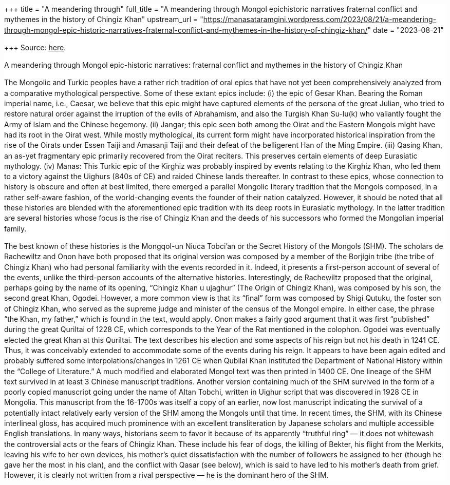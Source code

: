 +++
title = "A meandering through"
full_title = "A meandering through Mongol epichistoric narratives fraternal conflict and mythemes in the history of Chingiz Khan"
upstream_url = "https://manasataramgini.wordpress.com/2023/08/21/a-meandering-through-mongol-epic-historic-narratives-fraternal-conflict-and-mythemes-in-the-history-of-chingiz-khan/"
date = "2023-08-21"

+++
Source: [here](https://manasataramgini.wordpress.com/2023/08/21/a-meandering-through-mongol-epic-historic-narratives-fraternal-conflict-and-mythemes-in-the-history-of-chingiz-khan/).

A meandering through Mongol epic-historic narratives:  fraternal conflict and mythemes in the history of Chingiz Khan

The Mongolic and Turkic peoples have a rather rich tradition of oral epics that have not yet been comprehensively analyzed from a comparative mythological perspective. Some of these extant epics include: (i) the epic of Gesar Khan. Bearing the Roman imperial name, i.e., Caesar, we believe that this epic might have captured elements of the persona of the great Julian, who tried to restore natural order against the irruption of the evils of Abrahamism, and also the Turgish Khan Su-lu(k) who valiantly fought the Army of Islam and the Chinese hegemony. (ii) Jangar; this epic seen both among the Oirat and the Eastern Mongols might have had its root in the Oirat west. While mostly mythological, its current form might have incorporated historical inspiration from the rise of the Oirats under Essen Taiji and Amasanji Taiji and their defeat of the belligerent Han of the Ming Empire. (iii) Qasing Khan, an as-yet fragmentary epic primarily recovered from the Oirat reciters. This preserves certain elements of deep Eurasiatic mythology. (iv) Manas: This Turkic epic of the Kirghiz was probably inspired by events relating to the Kirghiz Khan, who led them to a victory against the Uighurs (840s of CE) and raided Chinese lands thereafter. In contrast to these epics, whose connection to history is obscure and often at best limited, there emerged a parallel Mongolic literary tradition that the Mongols composed, in a rather self-aware fashion, of the world-changing events the founder of their nation catalyzed. However, it should be noted that all these histories are blended with the aforementioned epic tradition with its deep roots in Eurasiatic mythology. In the latter tradition are several histories whose focus is the rise of Chingiz Khan and the deeds of his successors who formed the Mongolian imperial family.

The best known of these histories is the Mongqol-un Niuca Tobci’an or the Secret History of the Mongols (SHM). The scholars de Rachewiltz and Onon have both proposed that its original version was composed by a member of the Borjigin tribe (the tribe of Chingiz Khan) who had personal familiarity with the events recorded in it. Indeed, it presents a first-person account of several of the events, unlike the third-person accounts of the alternative histories. Interestingly, de Rachewiltz proposed that the original, perhaps going by the name of its opening, “Chingiz Khan u ujaghur” (The Origin of Chingiz Khan), was composed by his son, the second great Khan, Ogodei. However, a more common view is that its “final” form was composed by Shigi Qutuku, the foster son of Chingiz Khan, who served as the supreme judge and minister of the census of the Mongol empire. In either case, the phrase “the Khan, my father,” which is found in the text, would apply. Onon makes a fairly good argument that it was first “published” during the great Quriltai of 1228 CE, which corresponds to the Year of the Rat mentioned in the colophon. Ogodei was eventually elected the great Khan at this Quriltai. The text describes his election and some aspects of his reign but not his death in 1241 CE. Thus, it was conceivably extended to accommodate some of the events during his reign. It appears to have been again edited and probably suffered some interpolations/changes in 1261 CE when Qubilai Khan instituted the Department of National History within the “College of Literature.” A much modified and elaborated Mongol text was then printed in 1400 CE. One lineage of the SHM text survived in at least 3 Chinese manuscript traditions. Another version containing much of the SHM survived in the form of a poorly copied manuscript going under the name of Altan Tobchi, written in Uighur script that was discovered in 1928 CE in Mongolia. This manuscript from the 16-1700s was itself a copy of an earlier, now lost manuscript indicating the survival of a potentially intact relatively early version of the SHM among the Mongols until that time. In recent times, the SHM, with its Chinese interlineal gloss, has acquired much prominence with an excellent transliteration by Japanese scholars and multiple accessible English translations. In many ways, historians seem to favor it because of its apparently “truthful ring” — it does not whitewash the controversial acts or the fears of Chingiz Khan. These include his fear of dogs, the killing of Bekter, his flight from the Merkits, leaving his wife to her own devices, his mother’s quiet dissatisfaction with the number of followers he assigned to her (though he gave her the most in his clan), and the conflict with Qasar (see below), which is said to have led to his mother’s death from grief. However, it is clearly not written from a rival perspective — he is the dominant hero of the SHM.
